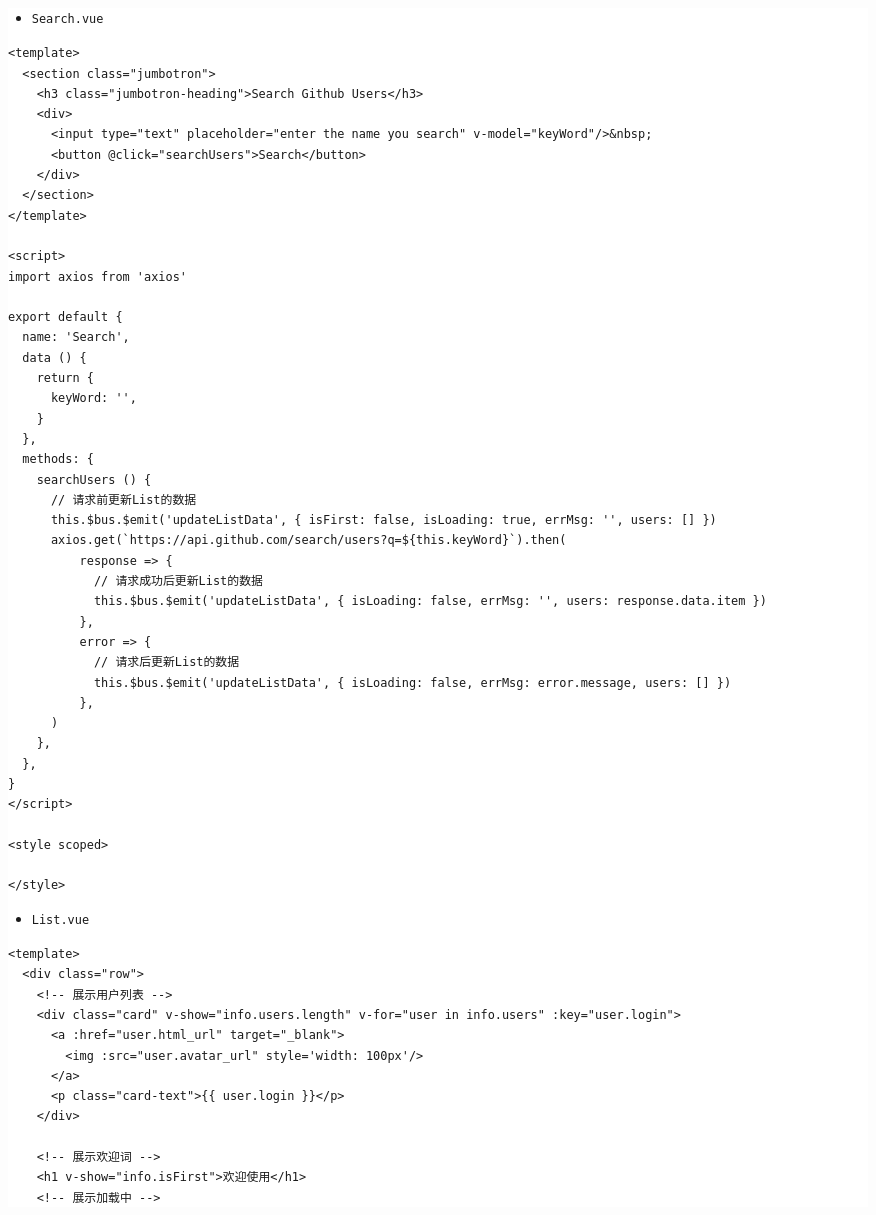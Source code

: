 - `Search.vue`

```vue
<template>
  <section class="jumbotron">
    <h3 class="jumbotron-heading">Search Github Users</h3>
    <div>
      <input type="text" placeholder="enter the name you search" v-model="keyWord"/>&nbsp;
      <button @click="searchUsers">Search</button>
    </div>
  </section>
</template>

<script>
import axios from 'axios'

export default {
  name: 'Search',
  data () {
    return {
      keyWord: '',
    }
  },
  methods: {
    searchUsers () {
      // 请求前更新List的数据
      this.$bus.$emit('updateListData', { isFirst: false, isLoading: true, errMsg: '', users: [] })
      axios.get(`https://api.github.com/search/users?q=${this.keyWord}`).then(
          response => {
            // 请求成功后更新List的数据
            this.$bus.$emit('updateListData', { isLoading: false, errMsg: '', users: response.data.item })
          },
          error => {
            // 请求后更新List的数据
            this.$bus.$emit('updateListData', { isLoading: false, errMsg: error.message, users: [] })
          },
      )
    },
  },
}
</script>

<style scoped>

</style>
```

- `List.vue`

```vue
<template>
  <div class="row">
    <!-- 展示用户列表 -->
    <div class="card" v-show="info.users.length" v-for="user in info.users" :key="user.login">
      <a :href="user.html_url" target="_blank">
        <img :src="user.avatar_url" style='width: 100px'/>
      </a>
      <p class="card-text">{{ user.login }}</p>
    </div>

    <!-- 展示欢迎词 -->
    <h1 v-show="info.isFirst">欢迎使用</h1>
    <!-- 展示加载中 -->
```